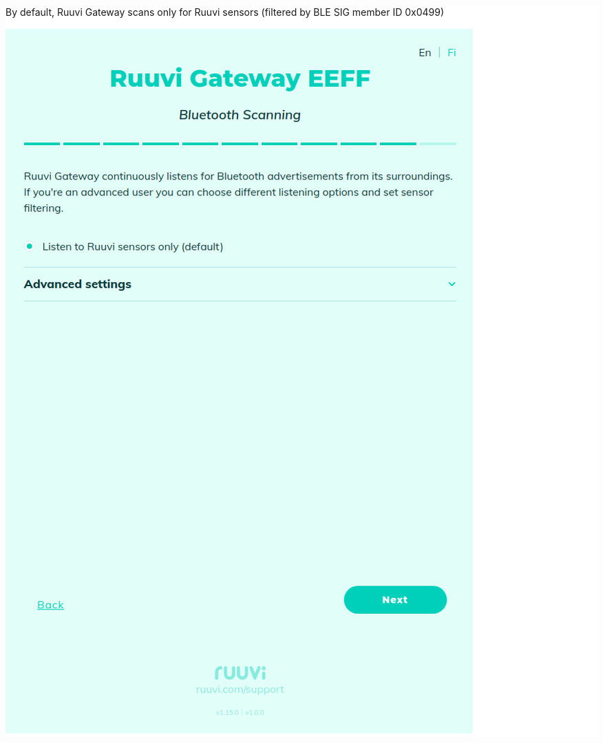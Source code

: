 By default, Ruuvi Gateway scans only for Ruuvi sensors (filtered by BLE SIG member ID 0x0499)

![bluetooth_scanning_default](images/bluetooth_scanning_default.png)
